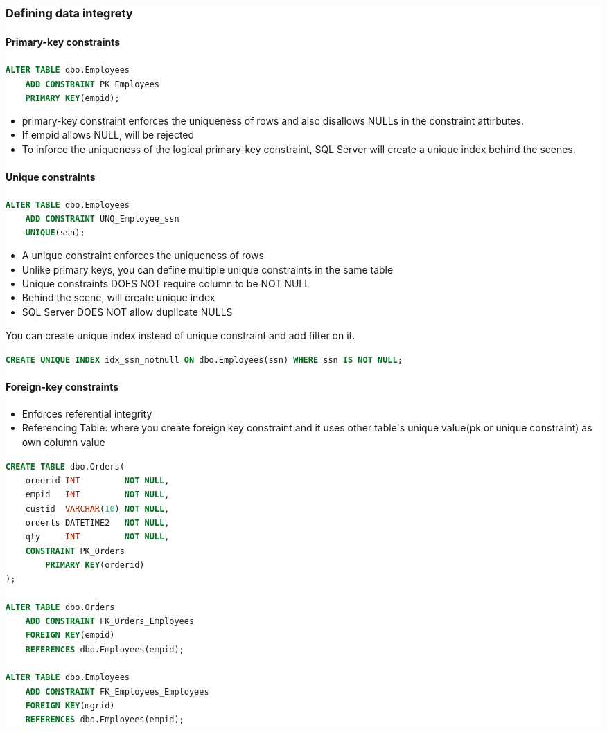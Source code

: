 ### Defining data integrety
#### **Primary-key constraints**
```sql
ALTER TABLE dbo.Employees
    ADD CONSTRAINT PK_Employees
    PRIMARY KEY(empid);
```
* primary-key constraint enforces the uniqueness of rows and also disallows NULLs in the constraint attirbutes.
* If empid allows NULL, will be rejected
* To inforce the uniqueness of the logical primary-key constraint, SQL Server will create a unique index behind the scenes.

#### **Unique constraints**
```sql
ALTER TABLE dbo.Employees
    ADD CONSTRAINT UNQ_Employee_ssn
    UNIQUE(ssn);
```
* A unique constraint enforces the uniqueness of rows
* Unlike primary keys, you can define multiple unique constraints in the same table
* Unique constraints DOES NOT require column to be NOT NULL
* Behind the scene, will create unique index
* SQL Server DOES NOT allow duplicate NULLS


You can create unique index instead of unique constraint and add filter on it.
```sql
CREATE UNIQUE INDEX idx_ssn_notnull ON dbo.Employees(ssn) WHERE ssn IS NOT NULL;
```

#### **Foreign-key constraints**
* Enforces referential integrity
* Referencing Table: where you create foreign key constraint and it uses other table's unique value(pk or unique constraint) as own column value
```sql
CREATE TABLE dbo.Orders(
    orderid INT         NOT NULL,
    empid   INT         NOT NULL,
    custid  VARCHAR(10) NOT NULL,
    orderts DATETIME2   NOT NULL,
    qty     INT         NOT NULL,
    CONSTRAINT PK_Orders
        PRIMARY KEY(orderid)
);

ALTER TABLE dbo.Orders
    ADD CONSTRAINT FK_Orders_Employees
    FOREIGN KEY(empid)
    REFERENCES dbo.Employees(empid);

ALTER TABLE dbo.Employees
    ADD CONSTRAINT FK_Employees_Employees
    FOREIGN KEY(mgrid)
    REFERENCES dbo.Employees(empid);
```
